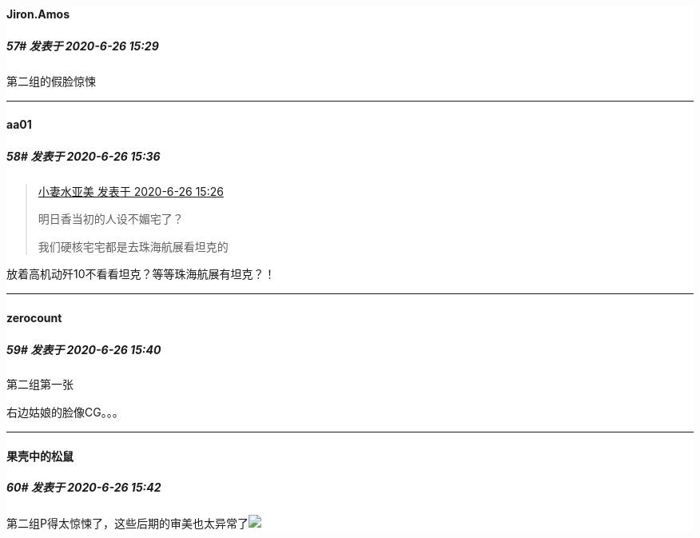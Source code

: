 ####  Jiron.Amos  
##### 57#       发表于 2020-6-26 15:29




第二组的假脸惊悚







-----

####  aa01  
##### 58#       发表于 2020-6-26 15:36



<blockquote><a href="httphttps://bbs.saraba1st.com/2b/forum.php?mod=redirect&amp;goto=findpost&amp;pid=47959967&amp;ptid=1944151" target="_blank">小妻水亚美 发表于 2020-6-26 15:26</a>

明日香当初的人设不媚宅了？

我们硬核宅宅都是去珠海航展看坦克的</blockquote>
放着高机动歼10不看看坦克？等等珠海航展有坦克？！







-----

####  zerocount  
##### 59#       发表于 2020-6-26 15:40




第二组第一张

右边姑娘的脸像CG。。。







-----

####  果壳中的松鼠  
##### 60#       发表于 2020-6-26 15:42




第二组P得太惊悚了，这些后期的审美也太异常了<img src="https://static.saraba1st.com/image/smiley/face2017/124.png" referrerpolicy="no-referrer">






